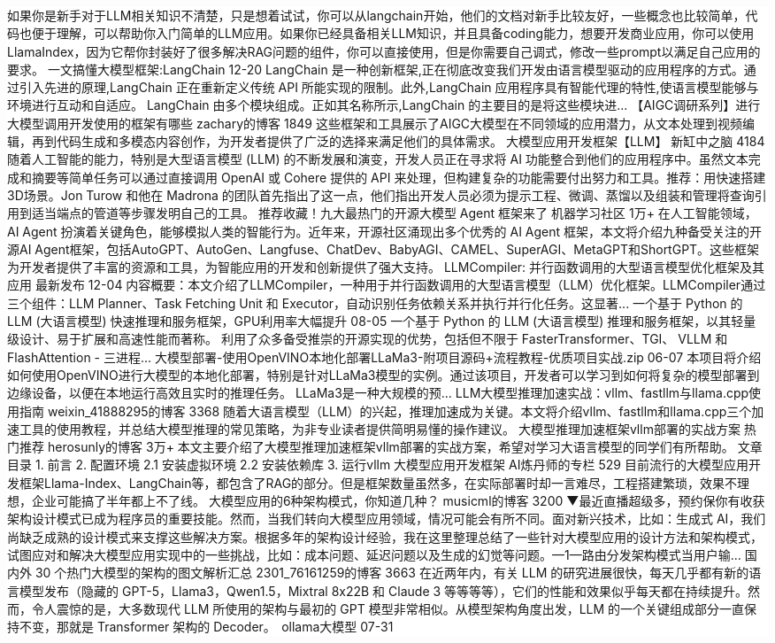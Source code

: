 如果你是新手对于LLM相关知识不清楚，只是想着试试，你可以从langchain开始，他们的文档对新手比较友好，一些概念也比较简单，代码也便于理解，可以帮助你入门简单的LLM应用。如果你已经具备相关LLM知识，并且具备coding能力，想要开发商业应用，你可以使用LlamaIndex，因为它帮你封装好了很多解决RAG问题的组件，你可以直接使用，但是你需要自己调式，修改一些prompt以满足自己应用的要求。
一文搞懂大模型框架:LangChain
12-20
LangChain 是一种创新框架,正在彻底改变我们开发由语言模型驱动的应用程序的方式。通过引入先进的原理,LangChain 正在重新定义传统 API 所能实现的限制。此外,LangChain 应用程序具有智能代理的特性,使语言模型能够与环境进行互动和自适应。 LangChain 由多个模块组成。正如其名称所示,LangChain 的主要目的是将这些模块进...
【AIGC调研系列】进行大模型调用开发使用的框架有哪些
zachary的博客
1849
这些框架和工具展示了AIGC大模型在不同领域的应用潜力，从文本处理到视频编辑，再到代码生成和多模态内容创作，为开发者提供了广泛的选择来满足他们的具体需求。
大模型应用开发框架【LLM】
新缸中之脑
4184
随着人工智能的能力，特别是大型语言模型 (LLM) 的不断发展和演变，开发人员正在寻求将 AI 功能整合到他们的应用程序中。虽然文本完成和摘要等简单任务可以通过直接调用 OpenAI 或 Cohere 提供的 API 来处理，但构建复杂的功能需要付出努力和工具。推荐：用快速搭建3D场景。Jon Turow 和他在 Madrona 的团队首先指出了这一点，他们指出开发人员必须为提示工程、微调、蒸馏以及组装和管理将查询引用到适当端点的管道等步骤发明自己的工具。
推荐收藏！九大最热门的开源大模型 Agent 框架来了
机器学习社区
1万+
在人工智能领域，AI Agent 扮演着关键角色，能够模拟人类的智能行为。近年来，开源社区涌现出多个优秀的 AI Agent 框架，本文将介绍九种备受关注的开源AI Agent框架，包括AutoGPT、AutoGen、Langfuse、ChatDev、BabyAGI、CAMEL、SuperAGI、MetaGPT和ShortGPT。这些框架为开发者提供了丰富的资源和工具，为智能应用的开发和创新提供了强大支持。
LLMCompiler: 并行函数调用的大型语言模型优化框架及其应用
最新发布
12-04
内容概要：本文介绍了LLMCompiler，一种用于并行函数调用的大型语言模型（LLM）优化框架。LLMCompiler通过三个组件：LLM Planner、Task Fetching Unit 和 Executor，自动识别任务依赖关系并执行并行化任务。这显著...
一个基于 Python 的 LLM (大语言模型) 快速推理和服务框架，GPU利用率大幅提升
08-05
一个基于 Python 的 LLM (大语言模型) 推理和服务框架，以其轻量级设计、易于扩展和高速性能而著称。 利用了众多备受推崇的开源实现的优势，包括但不限于 FasterTransformer、TGI、 VLLM 和FlashAttention - 三进程...
大模型部署-使用OpenVINO本地化部署LLaMa3-附项目源码+流程教程-优质项目实战.zip
06-07
本项目将介绍如何使用OpenVINO进行大模型的本地化部署，特别是针对LLaMa3模型的实例。通过该项目，开发者可以学习到如何将复杂的模型部署到边缘设备，以便在本地运行高效且实时的推理任务。 LLaMa3是一种大规模的预...
LLM大模型推理加速实战：vllm、fastllm与llama.cpp使用指南
weixin_41888295的博客
3368
随着大语言模型（LLM）的兴起，推理加速成为关键。本文将介绍vllm、fastllm和llama.cpp三个加速工具的使用教程，并总结大模型推理的常见策略，为非专业读者提供简明易懂的操作建议。
大模型推理加速框架vllm部署的实战方案
热门推荐
herosunly的博客
3万+
本文主要介绍了大模型推理加速框架vllm部署的实战方案，希望对学习大语言模型的同学们有所帮助。 文章目录 1. 前言 2. 配置环境 2.1 安装虚拟环境 2.2 安装依赖库 3. 运行vllm
大模型应用开发框架
AI炼丹师的专栏
529
目前流行的大模型应用开发框架Llama-Index、LangChain等，都包含了RAG的部分。但是框架数量虽然多，在实际部署时却一言难尽，工程搭建繁琐，效果不理想，企业可能搞了半年都上不了线。
大模型应用的6种架构模式，你知道几种？
musicml的博客
3200
▼最近直播超级多，预约保你有收获架构设计模式已成为程序员的重要技能。然而，当我们转向大模型应用领域，情况可能会有所不同。面对新兴技术，比如：生成式 AI，我们尚缺乏成熟的设计模式来支撑这些解决方案。根据多年的架构设计经验，我在这里整理总结了一些针对大模型应用的设计方法和架构模式，试图应对和解决大模型应用实现中的一些挑战，比如：成本问题、延迟问题以及生成的幻觉等问题。—1—路由分发架构模式当用户输...
国内外 30 个热门大模型的架构的图文解析汇总
2301_76161259的博客
3663
在近两年内，有关 LLM 的研究进展很快，每天几乎都有新的语言模型发布（隐藏的 GPT-5，Llama3，Qwen1.5，Mixtral 8x22B 和 Claude 3 等等等等），它们的性能和效果似乎每天都在持续提升。然而，令人震惊的是，大多数现代 LLM 所使用的架构与最初的 GPT 模型非常相似。从模型架构角度出发，LLM 的一个关键组成部分一直保持不变，那就是 Transformer 架构的 Decoder。
 ollama大模型
07-31
